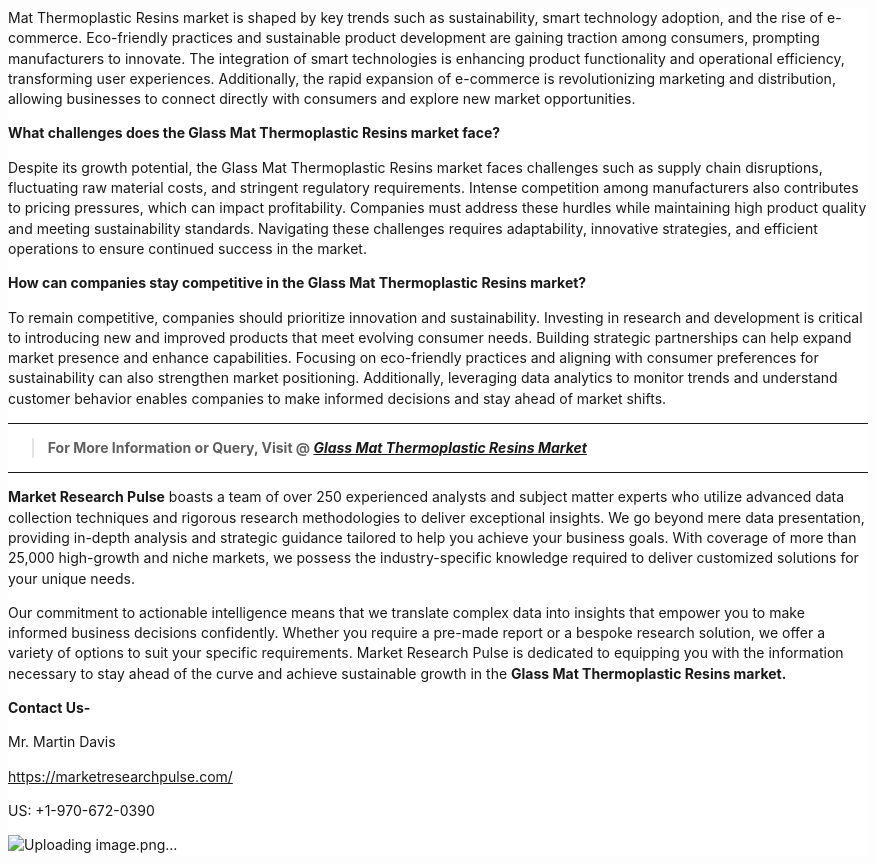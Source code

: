 Mat Thermoplastic Resins market is shaped by key trends such as sustainability, smart technology adoption, and the rise of e-commerce. Eco-friendly practices and sustainable product development are gaining traction among consumers, prompting manufacturers to innovate. The integration of smart technologies is enhancing product functionality and operational efficiency, transforming user experiences. Additionally, the rapid expansion of e-commerce is revolutionizing marketing and distribution, allowing businesses to connect directly with consumers and explore new market opportunities.</p><p><strong>What challenges does the Glass Mat Thermoplastic Resins market face?</strong></p><p>Despite its growth potential, the Glass Mat Thermoplastic Resins market faces challenges such as supply chain disruptions, fluctuating raw material costs, and stringent regulatory requirements. Intense competition among manufacturers also contributes to pricing pressures, which can impact profitability. Companies must address these hurdles while maintaining high product quality and meeting sustainability standards. Navigating these challenges requires adaptability, innovative strategies, and efficient operations to ensure continued success in the market.</p><p><strong>How can companies stay competitive in the Glass Mat Thermoplastic Resins market?</strong></p><p>To remain competitive, companies should prioritize innovation and sustainability. Investing in research and development is critical to introducing new and improved products that meet evolving consumer needs. Building strategic partnerships can help expand market presence and enhance capabilities. Focusing on eco-friendly practices and aligning with consumer preferences for sustainability can also strengthen market positioning. Additionally, leveraging data analytics to monitor trends and understand customer behavior enables companies to make informed decisions and stay ahead of market shifts.</p><hr /><blockquote><p><strong>For More Information or Query, Visit @&nbsp;<em><a href="https://marketresearchpulse.com/report/136932/glass-mat-thermoplastic-resins-market?utm_source=Linkedin&utm_medium=091">Glass Mat Thermoplastic Resins Market</a></em></strong></p></blockquote><hr /><p><strong>Market Research Pulse</strong> boasts a team of over 250 experienced analysts and subject matter experts who utilize advanced data collection techniques and rigorous research methodologies to deliver exceptional insights. We go beyond mere data presentation, providing in-depth analysis and strategic guidance tailored to help you achieve your business goals. With coverage of more than 25,000 high-growth and niche markets, we possess the industry-specific knowledge required to deliver customized solutions for your unique needs.</p><p>Our commitment to actionable intelligence means that we translate complex data into insights that empower you to make informed business decisions confidently. Whether you require a pre-made report or a bespoke research solution, we offer a variety of options to suit your specific requirements. Market Research Pulse is dedicated to equipping you with the information necessary to stay ahead of the curve and achieve sustainable growth in the <strong>Glass Mat Thermoplastic Resins market.</strong></p><p><strong>Contact Us-</strong></p><p>Mr. Martin Davis</p><p>https://marketresearchpulse.com/</p><p>US: +1-970-672-0390</p>
![Uploading image.png…]()
